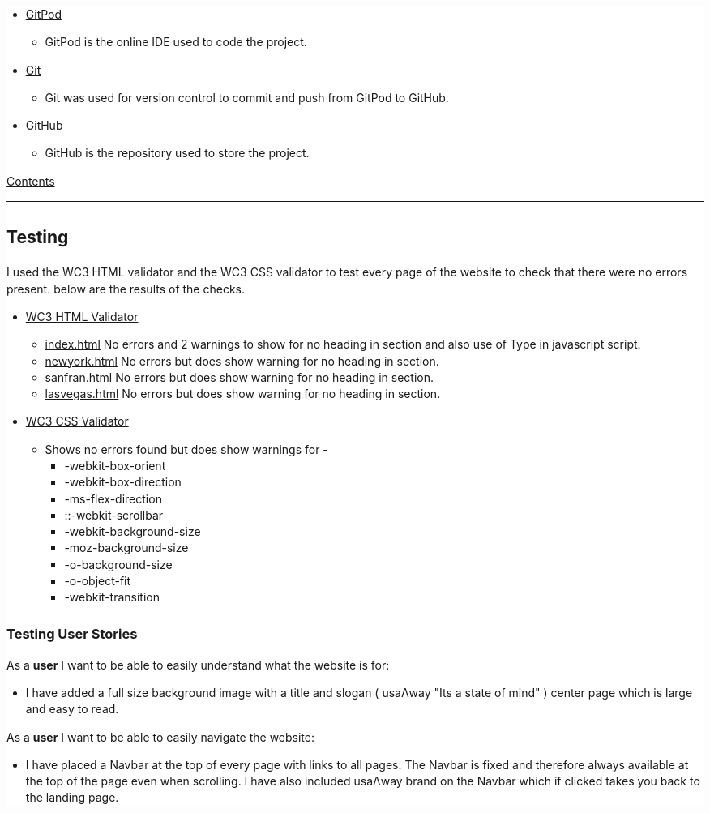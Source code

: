 * [GitPod](https://www.gitpod.io/)
   * GitPod is the online IDE used to code the project.
 
* [Git](https://git-scm.com/)
   * Git was used for version control to commit and push from GitPod to GitHub.
 
* [GitHub](https://github.com/)
   * GitHub is the repository used to store the project.


[Contents](#Table-of-Contents) 

---

## Testing

I used the WC3 HTML validator and the WC3 CSS validator to test every page of the website to check that there were no errors present.
below are the results of the checks.

* [WC3 HTML Validator](https://validator.w3.org/)
   * [index.html](https://validator.w3.org/nu/?doc=https%3A%2F%2Fhorizons83.github.io%2FMilestone2-usaAway%2F) No errors and 2 warnings to show for no heading in section and also use of Type in javascript script.
   * [newyork.html](https://validator.w3.org/nu/?doc=https%3A%2F%2Fhorizons83.github.io%2FMilestone2-usaAway%2Fnewyork.html) No errors but does show warning for no heading in section.
   * [sanfran.html](https://validator.w3.org/nu/?doc=https%3A%2F%2Fhorizons83.github.io%2FMilestone2-usaAway%2Fsanfran.html) No errors but does show warning for no heading in section.
   * [lasvegas.html](https://validator.w3.org/nu/?doc=https%3A%2F%2Fhorizons83.github.io%2FMilestone2-usaAway%2Flasvegas.html) No errors but does show warning for no heading in section.
   
* [WC3 CSS Validator](https://jigsaw.w3.org/css-validator/)
   * Shows no errors found but does show warnings for -
       * -webkit-box-orient
	   * -webkit-box-direction
	   * -ms-flex-direction
	   * ::-webkit-scrollbar
	   * -webkit-background-size
	   * -moz-background-size
	   * -o-background-size
	   * -o-object-fit
	   * -webkit-transition


### Testing User Stories

As a **user** I want to be able to easily understand what the website is for:
- I have added a full size background image with a title and slogan ( usaΛway "Its a state of mind" ) center page which is large and easy to read.

As a **user** I want to be able to easily navigate the website: 
- I have placed a Navbar at the top of every page with links to all pages. The Navbar is fixed and therefore always available at the top of the page even when scrolling. I have also included usaΛway brand on the Navbar which if clicked takes you back to the landing page.
	   